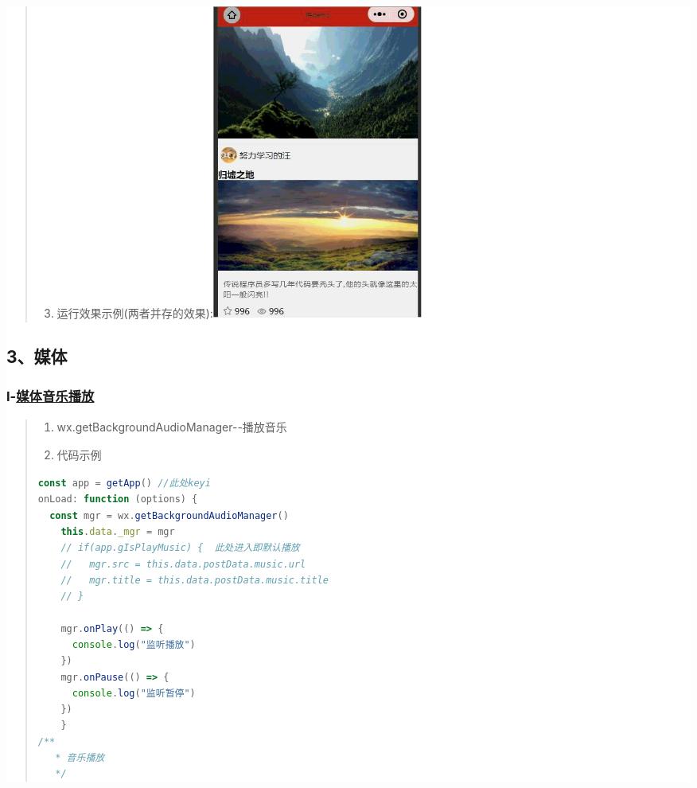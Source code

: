 >3. 运行效果示例(两者并存的效果):<img src="微信小程序学习笔记中的图片/showToas与showModal运行效果图.gif" style="zoom:67%;" />
>
>   

## 3、媒体

### Ⅰ-[媒体音乐播放](https://developers.weixin.qq.com/miniprogram/dev/api/media/background-audio/BackgroundAudioManager.html)

>1. wx.getBackgroundAudioManager--播放音乐
>
>2. 代码示例
>
>  ```js
>  const app = getApp() //此处keyi 
>  onLoad: function (options) {
>    const mgr = wx.getBackgroundAudioManager()
>      this.data._mgr = mgr
>      // if(app.gIsPlayMusic) {  此处进入即默认播放
>      //   mgr.src = this.data.postData.music.url
>      //   mgr.title = this.data.postData.music.title
>      // }
>  
>      mgr.onPlay(() => {
>        console.log("监听播放")
>      })
>      mgr.onPause(() => {
>        console.log("监听暂停")
>      })
>      }
>  /**
>     * 音乐播放
>     */